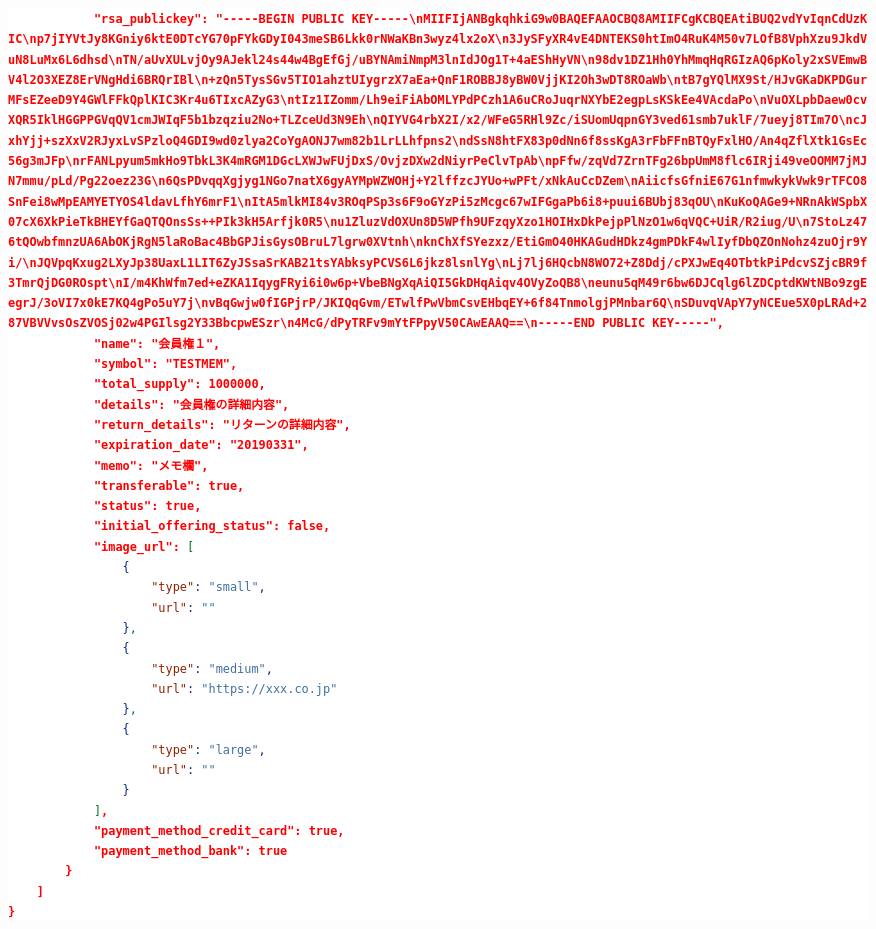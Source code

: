 ```json
            "rsa_publickey": "-----BEGIN PUBLIC KEY-----\nMIIFIjANBgkqhkiG9w0BAQEFAAOCBQ8AMIIFCgKCBQEAtiBUQ2vdYvIqnCdUzKIC\np7jIYVtJy8KGniy6ktE0DTcYG70pFYkGDyI043meSB6Lkk0rNWaKBn3wyz4lx2oX\n3JySFyXR4vE4DNTEKS0htImO4RuK4M50v7LOfB8VphXzu9JkdVuN8LuMx6L6dhsd\nTN/aUvXULvjOy9AJekl24s44w4BgEfGj/uBYNAmiNmpM3lnIdJOg1T+4aEShHyVN\n98dv1DZ1Hh0YhMmqHqRGIzAQ6pKoly2xSVEmwBV4l2O3XEZ8ErVNgHdi6BRQrIBl\n+zQn5TysSGv5TIO1ahztUIygrzX7aEa+QnF1ROBBJ8yBW0VjjKI2Oh3wDT8ROaWb\ntB7gYQlMX9St/HJvGKaDKPDGurMFsEZeeD9Y4GWlFFkQplKIC3Kr4u6TIxcAZyG3\ntIz1IZomm/Lh9eiFiAbOMLYPdPCzh1A6uCRoJuqrNXYbE2egpLsKSkEe4VAcdaPo\nVuOXLpbDaew0cvXQR5IklHGGPPGVqQV1cmJWIqF5b1bzqziu2No+TLZceUd3N9Eh\nQIYVG4rbX2I/x2/WFeG5RHl9Zc/iSUomUqpnGY3ved61smb7uklF/7ueyj8TIm7O\ncJxhYjj+szXxV2RJyxLvSPzloQ4GDI9wd0zlya2CoYgAONJ7wm82b1LrLLhfpns2\ndSsN8htFX83p0dNn6f8ssKgA3rFbFFnBTQyFxlHO/An4qZflXtk1GsEc56g3mJFp\nrFANLpyum5mkHo9TbkL3K4mRGM1DGcLXWJwFUjDxS/OvjzDXw2dNiyrPeClvTpAb\npFfw/zqVd7ZrnTFg26bpUmM8flc6IRji49veOOMM7jMJN7mmu/pLd/Pg22oez23G\n6QsPDvqqXgjyg1NGo7natX6gyAYMpWZWOHj+Y2lffzcJYUo+wPFt/xNkAuCcDZem\nAiicfsGfniE67G1nfmwkykVwk9rTFCO8SnFei8wMpEAMYETYOS4ldavLfhY6mrF1\nItA5mlkMI84v3ROqPSp3s6F9oGYzPi5zMcgc67wIFGgaPb6i8+puui6BUbj83qOU\nKuKoQAGe9+NRnAkWSpbX07cX6XkPieTkBHEYfGaQTQOnsSs++PIk3kH5Arfjk0R5\nu1ZluzVdOXUn8D5WPfh9UFzqyXzo1HOIHxDkPejpPlNzO1w6qVQC+UiR/R2iug/U\n7StoLz476tQOwbfmnzUA6AbOKjRgN5laRoBac4BbGPJisGysOBruL7lgrw0XVtnh\nknChXfSYezxz/EtiGmO40HKAGudHDkz4gmPDkF4wlIyfDbQZOnNohz4zuOjr9Yi/\nJQVpqKxug2LXyJp38UaxL1LIT6ZyJSsaSrKAB21tsYAbksyPCVS6L6jkz8lsnlYg\nLj7lj6HQcbN8WO72+Z8Ddj/cPXJwEq4OTbtkPiPdcvSZjcBR9f3TmrQjDG0ROspt\nI/m4KhWfm7ed+eZKA1IqygFRyi6i0w6p+VbeBNgXqAiQI5GkDHqAiqv4OVyZoQB8\neunu5qM49r6bw6DJCqlg6lZDCptdKWtNBo9zgEegrJ/3oVI7x0kE7KQ4gPo5uY7j\nvBqGwjw0fIGPjrP/JKIQqGvm/ETwlfPwVbmCsvEHbqEY+6f84TnmolgjPMnbar6Q\nSDuvqVApY7yNCEue5X0pLRAd+287VBVVvsOsZVOSj02w4PGIlsg2Y33BbcpwESzr\n4McG/dPyTRFv9mYtFPpyV50CAwEAAQ==\n-----END PUBLIC KEY-----",
            "name": "会員権１",
            "symbol": "TESTMEM",
            "total_supply": 1000000,
            "details": "会員権の詳細内容",
            "return_details": "リターンの詳細内容",
            "expiration_date": "20190331",
            "memo": "メモ欄",
            "transferable": true,
            "status": true,
            "initial_offering_status": false,
            "image_url": [
                {
                    "type": "small",
                    "url": ""
                },
                {
                    "type": "medium",
                    "url": "https://xxx.co.jp"
                },
                {
                    "type": "large",
                    "url": ""
                }
            ],
            "payment_method_credit_card": true,
            "payment_method_bank": true
        }
    ]
}
```
